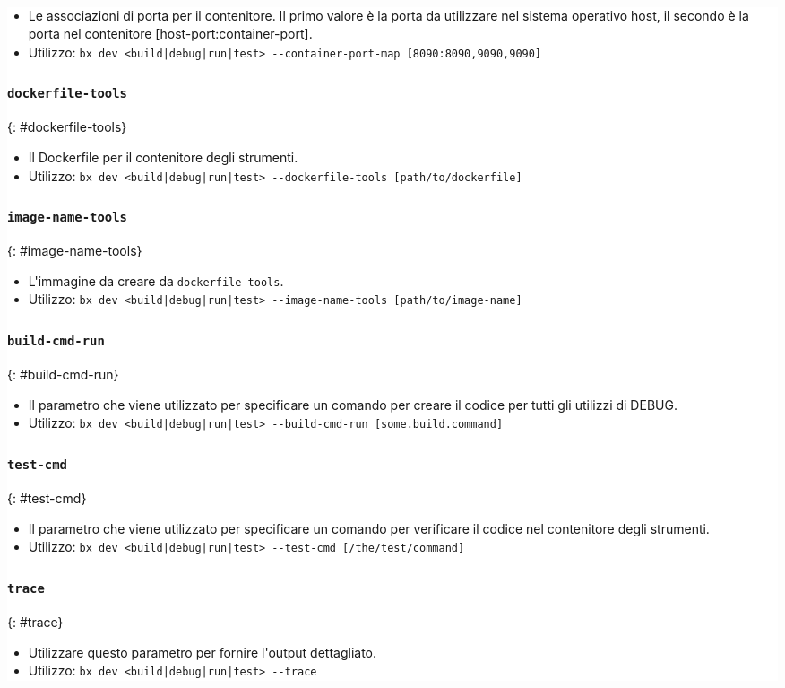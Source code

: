 * Le associazioni di porta per il contenitore. Il primo valore è la porta da utilizzare nel sistema operativo host, il secondo è la porta nel contenitore [host-port:container-port].
* Utilizzo: `bx dev <build|debug|run|test> --container-port-map [8090:8090,9090,9090]`

### `dockerfile-tools`
{: #dockerfile-tools}

* Il Dockerfile per il contenitore degli strumenti. 
* Utilizzo: `bx dev <build|debug|run|test> --dockerfile-tools [path/to/dockerfile]`

### `image-name-tools`
{: #image-name-tools}

* L'immagine da creare da `dockerfile-tools`.
* Utilizzo: `bx dev <build|debug|run|test> --image-name-tools [path/to/image-name]`

### `build-cmd-run`
{: #build-cmd-run}

* Il parametro che viene utilizzato per specificare un comando per creare il codice per tutti gli utilizzi di DEBUG.
* Utilizzo: `bx dev <build|debug|run|test> --build-cmd-run [some.build.command]`

### `test-cmd`
{: #test-cmd}

* Il parametro che viene utilizzato per specificare un comando per verificare il codice nel contenitore degli strumenti. 
* Utilizzo: `bx dev <build|debug|run|test> --test-cmd [/the/test/command]`

### `trace`
{: #trace}

* Utilizzare questo parametro per fornire l'output dettagliato. 
* Utilizzo: `bx dev <build|debug|run|test> --trace`


